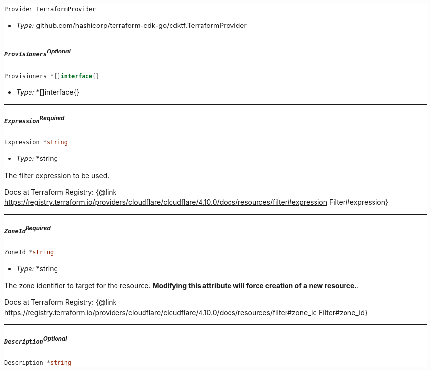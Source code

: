 ```go
Provider TerraformProvider
```

- *Type:* github.com/hashicorp/terraform-cdk-go/cdktf.TerraformProvider

---

##### `Provisioners`<sup>Optional</sup> <a name="Provisioners" id="@cdktf/provider-cloudflare.filter.FilterConfig.property.provisioners"></a>

```go
Provisioners *[]interface{}
```

- *Type:* *[]interface{}

---

##### `Expression`<sup>Required</sup> <a name="Expression" id="@cdktf/provider-cloudflare.filter.FilterConfig.property.expression"></a>

```go
Expression *string
```

- *Type:* *string

The filter expression to be used.

Docs at Terraform Registry: {@link https://registry.terraform.io/providers/cloudflare/cloudflare/4.10.0/docs/resources/filter#expression Filter#expression}

---

##### `ZoneId`<sup>Required</sup> <a name="ZoneId" id="@cdktf/provider-cloudflare.filter.FilterConfig.property.zoneId"></a>

```go
ZoneId *string
```

- *Type:* *string

The zone identifier to target for the resource. **Modifying this attribute will force creation of a new resource.**.

Docs at Terraform Registry: {@link https://registry.terraform.io/providers/cloudflare/cloudflare/4.10.0/docs/resources/filter#zone_id Filter#zone_id}

---

##### `Description`<sup>Optional</sup> <a name="Description" id="@cdktf/provider-cloudflare.filter.FilterConfig.property.description"></a>

```go
Description *string
```
